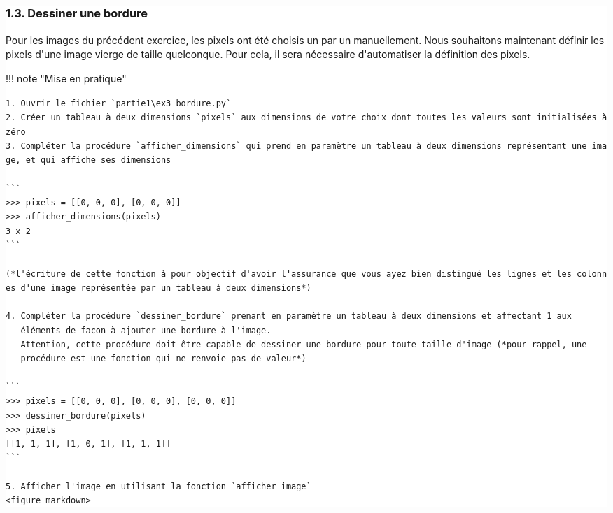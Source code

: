 ### 1.3. Dessiner une bordure

Pour les images du précédent exercice, les pixels ont été choisis un par un manuellement.
Nous souhaitons maintenant définir les pixels d'une image vierge de taille quelconque.
Pour cela, il sera nécessaire d'automatiser la définition des pixels.

!!! note "Mise en pratique"

    1. Ouvrir le fichier `partie1\ex3_bordure.py`
    2. Créer un tableau à deux dimensions `pixels` aux dimensions de votre choix dont toutes les valeurs sont initialisées à zéro
    3. Compléter la procédure `afficher_dimensions` qui prend en paramètre un tableau à deux dimensions représentant une image, et qui affiche ses dimensions

    ```
    >>> pixels = [[0, 0, 0], [0, 0, 0]]
    >>> afficher_dimensions(pixels)
    3 x 2
    ```

    (*l'écriture de cette fonction à pour objectif d'avoir l'assurance que vous ayez bien distingué les lignes et les colonnes d'une image représentée par un tableau à deux dimensions*)

    4. Compléter la procédure `dessiner_bordure` prenant en paramètre un tableau à deux dimensions et affectant 1 aux
       éléments de façon à ajouter une bordure à l'image.
       Attention, cette procédure doit être capable de dessiner une bordure pour toute taille d'image (*pour rappel, une
       procédure est une fonction qui ne renvoie pas de valeur*)

    ```
    >>> pixels = [[0, 0, 0], [0, 0, 0], [0, 0, 0]]
    >>> dessiner_bordure(pixels)
    >>> pixels
    [[1, 1, 1], [1, 0, 1], [1, 1, 1]]
    ```
    
    5. Afficher l'image en utilisant la fonction `afficher_image`
    <figure markdown>